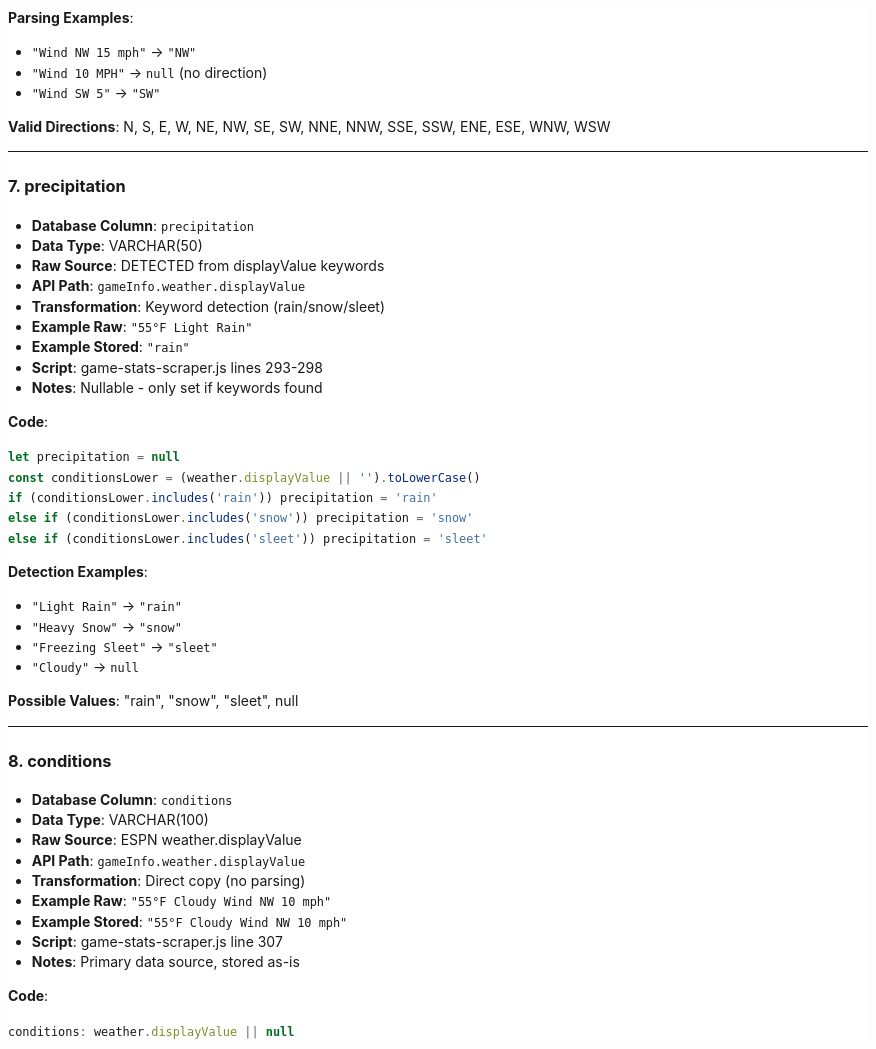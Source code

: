 **Parsing Examples**:
- `"Wind NW 15 mph"` → `"NW"`
- `"Wind 10 MPH"` → `null` (no direction)
- `"Wind SW 5"` → `"SW"`

**Valid Directions**: N, S, E, W, NE, NW, SE, SW, NNE, NNW, SSE, SSW, ENE, ESE, WNW, WSW

---

### 7. precipitation
- **Database Column**: `precipitation`
- **Data Type**: VARCHAR(50)
- **Raw Source**: DETECTED from displayValue keywords
- **API Path**: `gameInfo.weather.displayValue`
- **Transformation**: Keyword detection (rain/snow/sleet)
- **Example Raw**: `"55°F Light Rain"`
- **Example Stored**: `"rain"`
- **Script**: game-stats-scraper.js lines 293-298
- **Notes**: Nullable - only set if keywords found

**Code**:
```javascript
let precipitation = null
const conditionsLower = (weather.displayValue || '').toLowerCase()
if (conditionsLower.includes('rain')) precipitation = 'rain'
else if (conditionsLower.includes('snow')) precipitation = 'snow'
else if (conditionsLower.includes('sleet')) precipitation = 'sleet'
```

**Detection Examples**:
- `"Light Rain"` → `"rain"`
- `"Heavy Snow"` → `"snow"`
- `"Freezing Sleet"` → `"sleet"`
- `"Cloudy"` → `null`

**Possible Values**: "rain", "snow", "sleet", null

---

### 8. conditions
- **Database Column**: `conditions`
- **Data Type**: VARCHAR(100)
- **Raw Source**: ESPN weather.displayValue
- **API Path**: `gameInfo.weather.displayValue`
- **Transformation**: Direct copy (no parsing)
- **Example Raw**: `"55°F Cloudy Wind NW 10 mph"`
- **Example Stored**: `"55°F Cloudy Wind NW 10 mph"`
- **Script**: game-stats-scraper.js line 307
- **Notes**: Primary data source, stored as-is

**Code**:
```javascript
conditions: weather.displayValue || null
```
